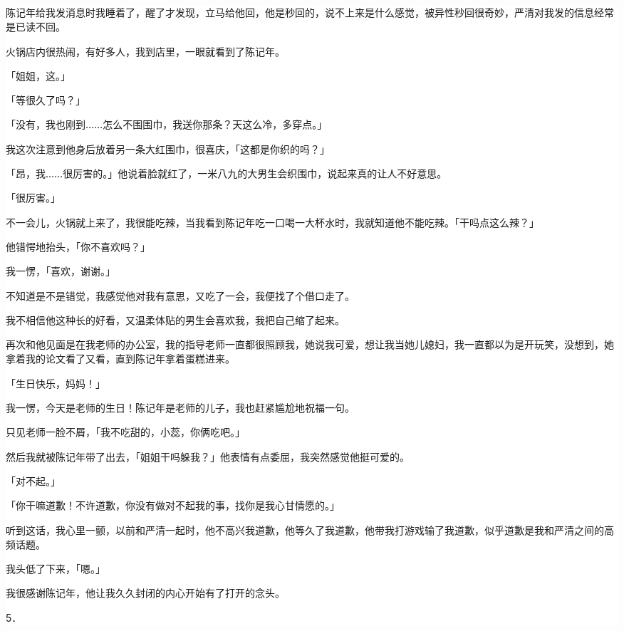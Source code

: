 陈记年给我发消息时我睡着了，醒了才发现，立马给他回，他是秒回的，说不上来是什么感觉，被异性秒回很奇妙，严清对我发的信息经常是已读不回。


火锅店内很热闹，有好多人，我到店里，一眼就看到了陈记年。


「姐姐，这。」


「等很久了吗？」


「没有，我也刚到……怎么不围围巾，我送你那条？天这么冷，多穿点。」


我这次注意到他身后放着另一条大红围巾，很喜庆，「这都是你织的吗？」


「昂，我……很厉害的。」他说着脸就红了，一米八九的大男生会织围巾，说起来真的让人不好意思。


「很厉害。」


不一会儿，火锅就上来了，我很能吃辣，当我看到陈记年吃一口喝一大杯水时，我就知道他不能吃辣。「干吗点这么辣？」


他错愕地抬头，「你不喜欢吗？」


我一愣，「喜欢，谢谢。」


不知道是不是错觉，我感觉他对我有意思，又吃了一会，我便找了个借口走了。


我不相信他这种长的好看，又温柔体贴的男生会喜欢我，我把自己缩了起来。


再次和他见面是在我老师的办公室，我的指导老师一直都很照顾我，她说我可爱，想让我当她儿媳妇，我一直都以为是开玩笑，没想到，她拿着我的论文看了又看，直到陈记年拿着蛋糕进来。


「生日快乐，妈妈！」


我一愣，今天是老师的生日！陈记年是老师的儿子，我也赶紧尴尬地祝福一句。


只见老师一脸不屑，「我不吃甜的，小蕊，你俩吃吧。」


然后我就被陈记年带了出去，「姐姐干吗躲我？」他表情有点委屈，我突然感觉他挺可爱的。


「对不起。」


「你干嘛道歉！不许道歉，你没有做对不起我的事，找你是我心甘情愿的。」


听到这话，我心里一颤，以前和严清一起时，他不高兴我道歉，他等久了我道歉，他带我打游戏输了我道歉，似乎道歉是我和严清之间的高频话题。


我头低了下来，「嗯。」


我很感谢陈记年，他让我久久封闭的内心开始有了打开的念头。



5．

